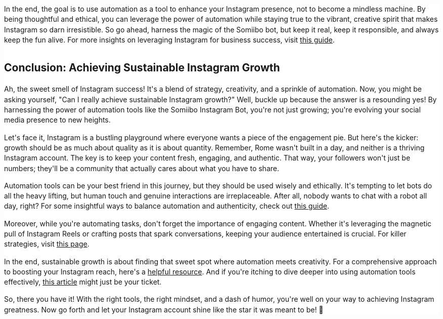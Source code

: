 In the end, the goal is to use automation as a tool to enhance your Instagram presence, not to become a mindless machine. By being thoughtful and ethical, you can leverage the power of automation while staying true to the vibrant, creative spirit that makes Instagram so darn irresistible. So go ahead, harness the magic of the Somiibo bot, but keep it real, keep it responsible, and always keep the fun alive. For more insights on leveraging Instagram for business success, visit [this guide](https://instagrowify.com/blog/social-media-marketing-leveraging-instagram-for-business-success).

## Conclusion: Achieving Sustainable Instagram Growth

Ah, the sweet smell of Instagram success! It's a blend of strategy, creativity, and a sprinkle of automation. Now, you might be asking yourself, "Can I really achieve sustainable Instagram growth?" Well, buckle up because the answer is a resounding yes! By harnessing the power of automation tools like the Somiibo Instagram Bot, you're not just growing; you're evolving your social media presence to new heights. 

Let's face it, Instagram is a bustling playground where everyone wants a piece of the engagement pie. But here's the kicker: growth should be as much about quality as it is about quantity. Remember, Rome wasn't built in a day, and neither is a thriving Instagram account. The key is to keep your content fresh, engaging, and authentic. That way, your followers won't just be numbers; they'll be a community that actually cares about what you have to share.

Automation tools can be your best friend in this journey, but they should be used wisely and ethically. It's tempting to let bots do all the heavy lifting, but human touch and genuine interactions are irreplaceable. After all, nobody wants to chat with a robot all day, right? For some insightful ways to balance automation and authenticity, check out [this guide](https://instagrowify.com/blog/instagram-growth-balancing-automation-and-authenticity-for-best-results).



Moreover, while you're automating tasks, don't forget the importance of engaging content. Whether it's leveraging the magnetic pull of Instagram Reels or crafting posts that spark conversations, keeping your audience entertained is crucial. For killer strategies, visit [this page](https://instagrowify.com/blog/unleashing-the-power-of-instagram-reels-strategies-for-increased-visibility).

In the end, sustainable growth is about finding that sweet spot where automation meets creativity. For a comprehensive approach to boosting your Instagram reach, here's a [helpful resource](https://instagrowify.com/blog/boosting-your-instagram-reach-a-comprehensive-approach). And if you're itching to dive deeper into using automation tools effectively, [this article](https://instagrowify.com/blog/unlocking-the-potential-of-instagram-how-to-use-automation-tools-effectively) might just be your ticket.

So, there you have it! With the right tools, the right mindset, and a dash of humor, you're well on your way to achieving Instagram greatness. Now go forth and let your Instagram account shine like the star it was meant to be! 🌟

